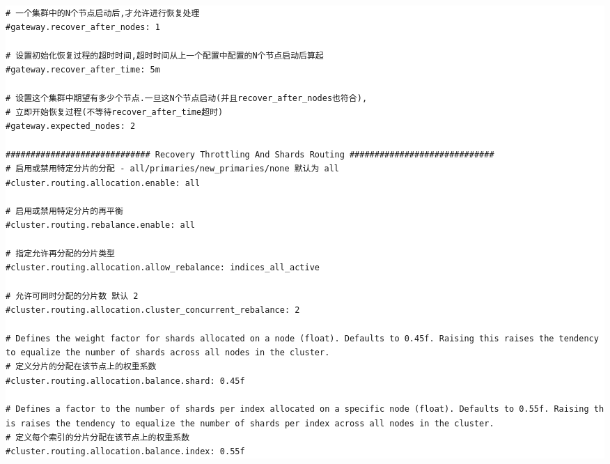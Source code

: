 	# 一个集群中的N个节点启动后,才允许进行恢复处理
	#gateway.recover_after_nodes: 1

	# 设置初始化恢复过程的超时时间,超时时间从上一个配置中配置的N个节点启动后算起
	#gateway.recover_after_time: 5m

	# 设置这个集群中期望有多少个节点.一旦这N个节点启动(并且recover_after_nodes也符合),
	# 立即开始恢复过程(不等待recover_after_time超时)
	#gateway.expected_nodes: 2

	############################# Recovery Throttling And Shards Routing #############################
	# 启用或禁用特定分片的分配 - all/primaries/new_primaries/none 默认为 all
	#cluster.routing.allocation.enable: all

	# 启用或禁用特定分片的再平衡
	#cluster.routing.rebalance.enable: all

	# 指定允许再分配的分片类型
	#cluster.routing.allocation.allow_rebalance: indices_all_active

	# 允许可同时分配的分片数 默认 2
	#cluster.routing.allocation.cluster_concurrent_rebalance: 2

	# Defines the weight factor for shards allocated on a node (float). Defaults to 0.45f. Raising this raises the tendency to equalize the number of shards across all nodes in the cluster.
	# 定义分片的分配在该节点上的权重系数
	#cluster.routing.allocation.balance.shard: 0.45f

	# Defines a factor to the number of shards per index allocated on a specific node (float). Defaults to 0.55f. Raising this raises the tendency to equalize the number of shards per index across all nodes in the cluster.
	# 定义每个索引的分片分配在该节点上的权重系数
	#cluster.routing.allocation.balance.index: 0.55f
